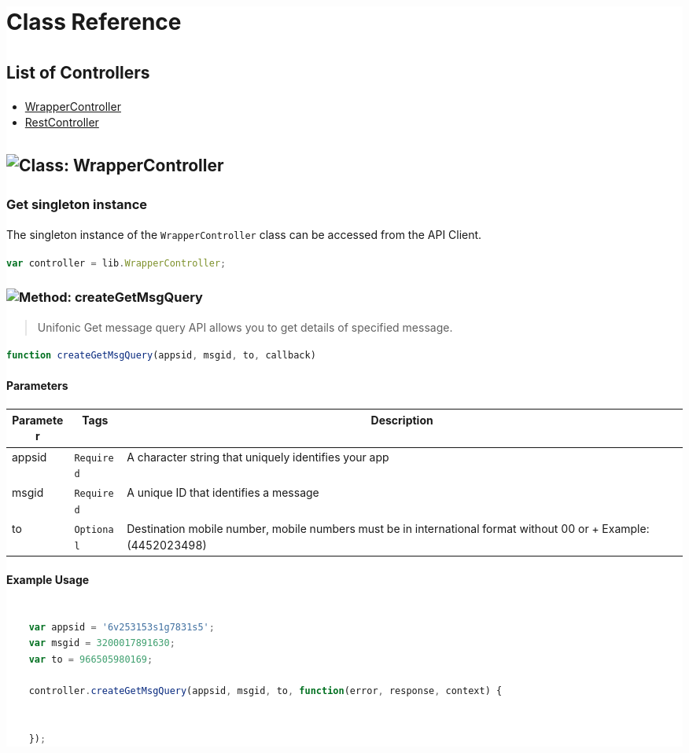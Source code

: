 

# Class Reference

## <a name="list_of_controllers"></a>List of Controllers

* [WrapperController](#wrapper_controller)
* [RestController](#rest_controller)

## <a name="wrapper_controller"></a>![Class: ](https://apidocs.io/img/class.png ".WrapperController") WrapperController

### Get singleton instance

The singleton instance of the ``` WrapperController ``` class can be accessed from the API Client.

```javascript
var controller = lib.WrapperController;
```

### <a name="create_get_msg_query"></a>![Method: ](https://apidocs.io/img/method.png ".WrapperController.createGetMsgQuery") createGetMsgQuery

> Unifonic Get message query API allows you to get details of specified message.


```javascript
function createGetMsgQuery(appsid, msgid, to, callback)
```
#### Parameters

| Parameter | Tags | Description |
|-----------|------|-------------|
| appsid |  ``` Required ```  | A character string that uniquely identifies your app |
| msgid |  ``` Required ```  | A unique ID that identifies a message |
| to |  ``` Optional ```  | Destination mobile number, mobile numbers must be in international format without 00 or + Example: (4452023498) |



#### Example Usage

```javascript

    var appsid = '6v253153s1g7831s5';
    var msgid = 3200017891630;
    var to = 966505980169;

    controller.createGetMsgQuery(appsid, msgid, to, function(error, response, context) {

    
    });
```
